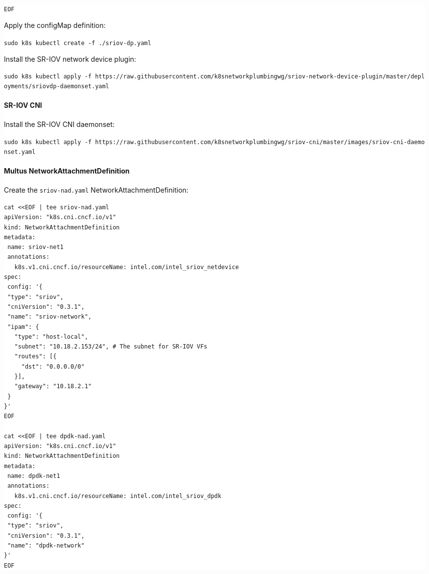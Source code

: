 ```
EOF
```

Apply the configMap definition:

```
sudo k8s kubectl create -f ./sriov-dp.yaml
```

Install the SR-IOV network device plugin:

```
sudo k8s kubectl apply -f https://raw.githubusercontent.com/k8snetworkplumbingwg/sriov-network-device-plugin/master/deployments/sriovdp-daemonset.yaml
```

#### SR-IOV CNI

Install the SR-IOV CNI daemonset:

```
sudo k8s kubectl apply -f https://raw.githubusercontent.com/k8snetworkplumbingwg/sriov-cni/master/images/sriov-cni-daemonset.yaml
```

#### Multus NetworkAttachmentDefinition

Create the `sriov-nad.yaml` NetworkAttachmentDefinition:

```
cat <<EOF | tee sriov-nad.yaml
apiVersion: "k8s.cni.cncf.io/v1"
kind: NetworkAttachmentDefinition
metadata:
 name: sriov-net1
 annotations:
   k8s.v1.cni.cncf.io/resourceName: intel.com/intel_sriov_netdevice
spec:
 config: '{
 "type": "sriov",
 "cniVersion": "0.3.1",
 "name": "sriov-network",
 "ipam": {
   "type": "host-local",
   "subnet": "10.18.2.153/24", # The subnet for SR-IOV VFs
   "routes": [{
     "dst": "0.0.0.0/0"
   }],
   "gateway": "10.18.2.1"
 }
}'
EOF

cat <<EOF | tee dpdk-nad.yaml
apiVersion: "k8s.cni.cncf.io/v1"
kind: NetworkAttachmentDefinition
metadata:
 name: dpdk-net1
 annotations:
   k8s.v1.cni.cncf.io/resourceName: intel.com/intel_sriov_dpdk
spec:
 config: '{
 "type": "sriov",
 "cniVersion": "0.3.1",
 "name": "dpdk-network"
}'
EOF
```
